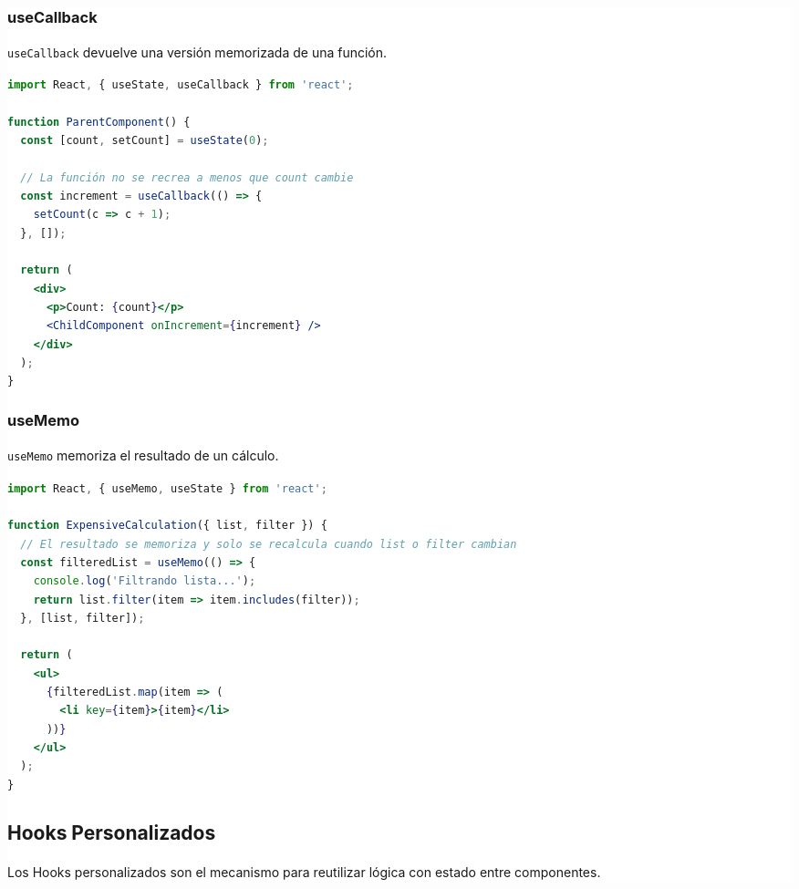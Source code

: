 
### useCallback

`useCallback` devuelve una versión memorizada de una función.

```jsx
import React, { useState, useCallback } from 'react';

function ParentComponent() {
  const [count, setCount] = useState(0);
  
  // La función no se recrea a menos que count cambie
  const increment = useCallback(() => {
    setCount(c => c + 1);
  }, []);
  
  return (
    <div>
      <p>Count: {count}</p>
      <ChildComponent onIncrement={increment} />
    </div>
  );
}
```

### useMemo

`useMemo` memoriza el resultado de un cálculo.

```jsx
import React, { useMemo, useState } from 'react';

function ExpensiveCalculation({ list, filter }) {
  // El resultado se memoriza y solo se recalcula cuando list o filter cambian
  const filteredList = useMemo(() => {
    console.log('Filtrando lista...');
    return list.filter(item => item.includes(filter));
  }, [list, filter]);
  
  return (
    <ul>
      {filteredList.map(item => (
        <li key={item}>{item}</li>
      ))}
    </ul>
  );
}
```

## Hooks Personalizados

Los Hooks personalizados son el mecanismo para reutilizar lógica con estado entre componentes.
